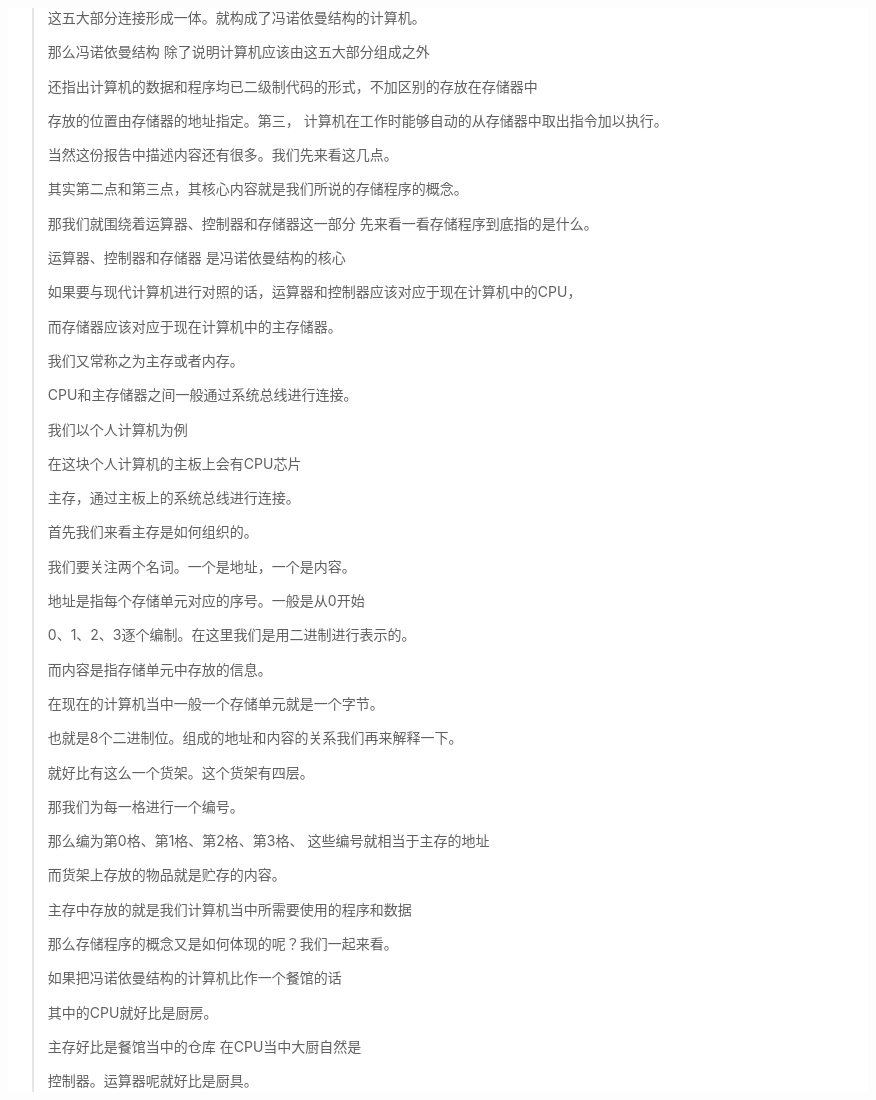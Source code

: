 > 这五大部分连接形成一体。就构成了冯诺依曼结构的计算机。 
>
> 那么冯诺依曼结构 除了说明计算机应该由这五大部分组成之外 
>
> 还指出计算机的数据和程序均已二级制代码的形式，不加区别的存放在存储器中 
>
> 存放的位置由存储器的地址指定。第三， 计算机在工作时能够自动的从存储器中取出指令加以执行。 
>
> 当然这份报告中描述内容还有很多。我们先来看这几点。 
>
> 其实第二点和第三点，其核心内容就是我们所说的存储程序的概念。 
>
> 那我们就围绕着运算器、控制器和存储器这一部分 先来看一看存储程序到底指的是什么。 
>
> 运算器、控制器和存储器 是冯诺依曼结构的核心 
>
> 如果要与现代计算机进行对照的话，运算器和控制器应该对应于现在计算机中的CPU， 
>
> 而存储器应该对应于现在计算机中的主存储器。 
>
> 我们又常称之为主存或者内存。 
>
> CPU和主存储器之间一般通过系统总线进行连接。 
>
> 我们以个人计算机为例 
>
> 在这块个人计算机的主板上会有CPU芯片 
>
> 主存，通过主板上的系统总线进行连接。 
>
> 首先我们来看主存是如何组织的。 
>
> 我们要关注两个名词。一个是地址，一个是内容。 
>
> 地址是指每个存储单元对应的序号。一般是从0开始 
>
> 0、1、2、3逐个编制。在这里我们是用二进制进行表示的。 
>
> 而内容是指存储单元中存放的信息。 
>
> 在现在的计算机当中一般一个存储单元就是一个字节。 
>
> 也就是8个二进制位。组成的地址和内容的关系我们再来解释一下。 
>
> 就好比有这么一个货架。这个货架有四层。 
>
> 那我们为每一格进行一个编号。 
>
> 那么编为第0格、第1格、第2格、第3格、 这些编号就相当于主存的地址 
>
> 而货架上存放的物品就是贮存的内容。 
>
> 主存中存放的就是我们计算机当中所需要使用的程序和数据 
>
> 那么存储程序的概念又是如何体现的呢？我们一起来看。 
>
> 如果把冯诺依曼结构的计算机比作一个餐馆的话 
>
> 其中的CPU就好比是厨房。 
>
> 主存好比是餐馆当中的仓库 在CPU当中大厨自然是 
>
> 控制器。运算器呢就好比是厨具。 
>